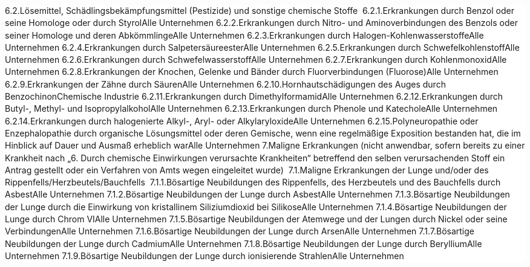 <tr><td style="text-align:center">6.2.</td><td style="text-align:left">Lösemittel, Schädlingsbekämpfungsmittel (Pestizide) und sonstige chemische Stoffe</td><td> </td></tr>
<tr><td style="text-align:center">6.2.1.</td><td style="text-align:left">Erkrankungen durch Benzol oder seine Homologe oder durch Styrol</td><td style="text-align:left">Alle Unternehmen</td></tr>
<tr><td style="text-align:center">6.2.2.</td><td style="text-align:left">Erkrankungen durch Nitro- und Aminoverbindungen des Benzols oder seiner Homologe und deren Abkömmlinge</td><td style="text-align:left">Alle Unternehmen</td></tr>
<tr><td style="text-align:center">6.2.3.</td><td style="text-align:left">Erkrankungen durch Halogen-Kohlenwasserstoffe</td><td style="text-align:left">Alle Unternehmen</td></tr>
<tr><td style="text-align:center">6.2.4.</td><td style="text-align:left">Erkrankungen durch Salpetersäureester</td><td style="text-align:left">Alle Unternehmen</td></tr>
<tr><td style="text-align:center">6.2.5.</td><td style="text-align:left">Erkrankungen durch Schwefelkohlenstoff</td><td style="text-align:left">Alle Unternehmen</td></tr>
<tr><td style="text-align:center">6.2.6.</td><td style="text-align:left">Erkrankungen durch Schwefelwasserstoff</td><td style="text-align:left">Alle Unternehmen</td></tr>
<tr><td style="text-align:center">6.2.7.</td><td style="text-align:left">Erkrankungen durch Kohlenmonoxid</td><td style="text-align:left">Alle Unternehmen</td></tr>
<tr><td style="text-align:center">6.2.8.</td><td style="text-align:left">Erkrankungen der Knochen, Gelenke und Bänder durch Fluorverbindungen (Fluorose)</td><td style="text-align:left">Alle Unternehmen</td></tr>
<tr><td style="text-align:center">6.2.9.</td><td style="text-align:left">Erkrankungen der Zähne durch Säuren</td><td style="text-align:left">Alle Unternehmen</td></tr>
<tr><td style="text-align:center">6.2.10.</td><td style="text-align:left">Hornhautschädigungen des Auges durch Benzochinon</td><td style="text-align:left">Chemische Industrie</td></tr>
<tr><td style="text-align:center">6.2.11.</td><td style="text-align:left">Erkrankungen durch Dimethylformamid</td><td style="text-align:left">Alle Unternehmen</td></tr>
<tr><td style="text-align:center">6.2.12.</td><td style="text-align:left">Erkrankungen durch Butyl-, Methyl- und Isopropylalkohol</td><td style="text-align:left">Alle Unternehmen</td></tr>
<tr><td style="text-align:center">6.2.13.</td><td style="text-align:left">Erkrankungen durch Phenole und Katechole</td><td style="text-align:left">Alle Unternehmen</td></tr>
<tr><td style="text-align:center">6.2.14.</td><td style="text-align:left">Erkrankungen durch halogenierte Alkyl-, Aryl- oder Alkylaryloxide</td><td style="text-align:left">Alle Unternehmen</td></tr>
<tr><td style="text-align:center">6.2.15.</td><td style="text-align:left">Polyneuropathie oder Enzephalopathie durch organische Lösungsmittel oder deren Gemische, wenn eine regelmäßige Exposition bestanden hat, die im Hinblick auf Dauer und Ausmaß erheblich war</td><td style="text-align:left">Alle Unternehmen</td></tr>
<tr><td style="text-align:center">7.</td><td style="text-align:left">Maligne Erkrankungen (nicht anwendbar, sofern bereits zu einer Krankheit nach „6. Durch chemische Einwirkungen verursachte Krankheiten“ betreffend den selben verursachenden Stoff ein Antrag gestellt oder ein Verfahren von Amts wegen eingeleitet wurde)</td><td> </td></tr>
<tr><td style="text-align:center">7.1.</td><td style="text-align:left">Maligne Erkrankungen der Lunge und/oder des Rippenfells/Herzbeutels/Bauchfells</td><td> </td></tr>
<tr><td style="text-align:center">7.1.1.</td><td style="text-align:left">Bösartige Neubildungen des Rippenfells, des Herzbeutels und des Bauchfells durch Asbest</td><td style="text-align:left">Alle Unternehmen</td></tr>
<tr><td style="text-align:center">7.1.2.</td><td style="text-align:left">Bösartige Neubildungen der Lunge durch Asbest</td><td style="text-align:left">Alle Unternehmen</td></tr>
<tr><td style="text-align:center">7.1.3.</td><td style="text-align:left">Bösartige Neubildungen der Lunge durch die Einwirkung von kristallinem Siliziumdioxid bei Silikose</td><td style="text-align:left">Alle Unternehmen</td></tr>
<tr><td style="text-align:center">7.1.4.</td><td style="text-align:left">Bösartige Neubildungen der Lunge durch Chrom VI</td><td style="text-align:left">Alle Unternehmen</td></tr>
<tr><td style="text-align:center">7.1.5.</td><td style="text-align:left">Bösartige Neubildungen der Atemwege und der Lungen durch Nickel oder seine Verbindungen</td><td style="text-align:left">Alle Unternehmen</td></tr>
<tr><td style="text-align:center">7.1.6.</td><td style="text-align:left">Bösartige Neubildungen der Lunge durch Arsen</td><td style="text-align:left">Alle Unternehmen</td></tr>
<tr><td style="text-align:center">7.1.7.</td><td style="text-align:left">Bösartige Neubildungen der Lunge durch Cadmium</td><td style="text-align:left">Alle Unternehmen</td></tr>
<tr><td style="text-align:center">7.1.8.</td><td style="text-align:left">Bösartige Neubildungen der Lunge durch Beryllium</td><td style="text-align:left">Alle Unternehmen</td></tr>
<tr><td style="text-align:center">7.1.9.</td><td style="text-align:left">Bösartige Neubildungen der Lunge durch ionisierende Strahlen</td><td style="text-align:left">Alle Unternehmen</td></tr>